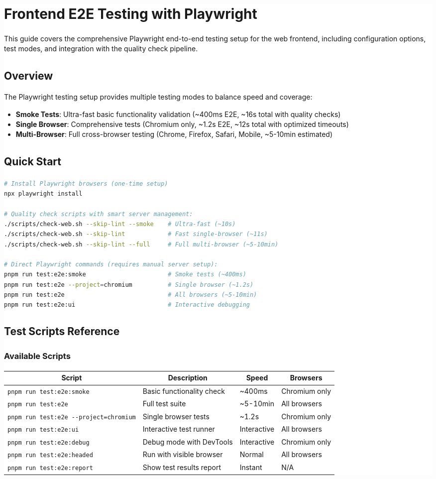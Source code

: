 # Frontend E2E Testing with Playwright

This guide covers the comprehensive Playwright end-to-end testing setup for the web frontend, including configuration options, test modes, and integration with the quality check pipeline.

## Overview

The Playwright testing setup provides multiple testing modes to balance speed and coverage:

- **Smoke Tests**: Ultra-fast basic functionality validation (~400ms E2E, ~16s total with quality checks)
- **Single Browser**: Comprehensive tests (Chromium only, ~1.2s E2E, ~12s total with optimized timeouts)
- **Multi-Browser**: Full cross-browser testing (Chrome, Firefox, Safari, Mobile, ~5-10min estimated)

## Quick Start

```bash
# Install Playwright browsers (one-time setup)
npx playwright install

# Quality check scripts with smart server management:
./scripts/check-web.sh --skip-lint --smoke    # Ultra-fast (~10s)
./scripts/check-web.sh --skip-lint            # Fast single-browser (~11s)
./scripts/check-web.sh --skip-lint --full     # Full multi-browser (~5-10min)

# Direct Playwright commands (requires manual server setup):
pnpm run test:e2e:smoke                       # Smoke tests (~400ms)
pnpm run test:e2e --project=chromium          # Single browser (~1.2s)
pnpm run test:e2e                             # All browsers (~5-10min)
pnpm run test:e2e:ui                          # Interactive debugging
```

## Test Scripts Reference

### Available Scripts

| Script | Description | Speed | Browsers |
|--------|-------------|-------|----------|
| `pnpm run test:e2e:smoke` | Basic functionality check | ~400ms | Chromium only |
| `pnpm run test:e2e` | Full test suite | ~5-10min | All browsers |
| `pnpm run test:e2e --project=chromium` | Single browser tests | ~1.2s | Chromium only |
| `pnpm run test:e2e:ui` | Interactive test runner | Interactive | All browsers |
| `pnpm run test:e2e:debug` | Debug mode with DevTools | Interactive | Chromium only |
| `pnpm run test:e2e:headed` | Run with visible browser | Normal | All browsers |
| `pnpm run test:e2e:report` | Show test results report | Instant | N/A |
